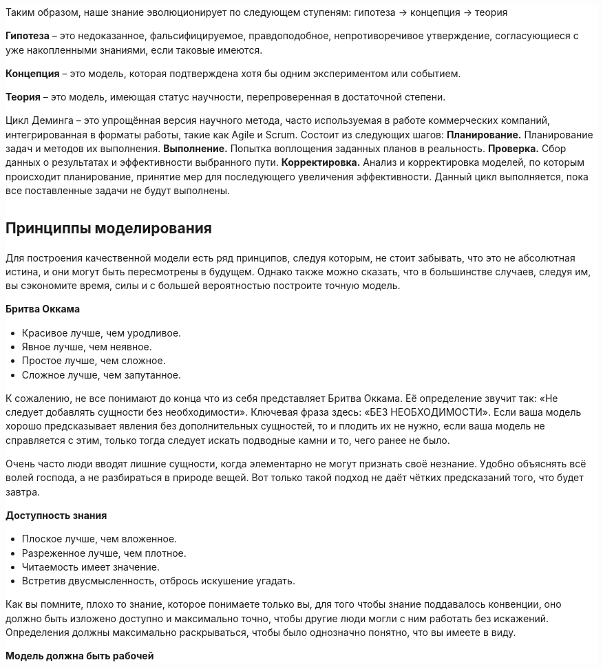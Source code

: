 Таким образом, наше знание эволюционирует по следующем ступеням:
гипотеза -> концепция -> теория

**Гипотеза** – это недоказанное, фальсифицируемое, правдоподобное, непротиворечивое утверждение, согласующиеся с уже накопленными знаниями, если таковые имеются.

**Концепция** – это модель, которая подтверждена хотя бы одним экспериментом или событием.

**Теория** – это модель, имеющая статус научности, перепроверенная в достаточной степени.

Цикл Деминга – это упрощённая версия научного метода, часто используемая в работе коммерческих компаний, интегрированная в форматы работы, такие как Agile и Scrum. Состоит из следующих шагов:
**Планирование.** Планирование задач и методов их выполнения.
**Выполнение.** Попытка воплощения заданных планов в реальность.
**Проверка.** Сбор данных о результатах и эффективности выбранного пути.
**Корректировка.** Анализ и корректировка моделей, по которым происходит планирование, принятие мер для последующего увеличения эффективности.
Данный цикл выполняется, пока все поставленные задачи не будут выполнены.

## Принциппы моделирования

Для построения качественной модели есть ряд принципов, следуя которым, не стоит забывать, что это не абсолютная истина, и они могут быть пересмотрены в будущем. Однако также можно сказать, что в большинстве случаев, следуя им, вы сэкономите время, силы и с большей вероятностью построите точную модель.

**Бритва Оккама**

* Красивое лучше, чем уродливое.
* Явное лучше, чем неявное.
* Простое лучше, чем сложное.
* Сложное лучше, чем запутанное.

К сожалению, не все понимают до конца что из себя представляет Бритва Оккама. Её определение звучит так: «Не следует добавлять сущности без необходимости». Ключевая фраза здесь: «БЕЗ НЕОБХОДИМОСТИ». Если ваша модель хорошо предсказывает явления без дополнительных сущностей, то и плодить их не нужно, если ваша модель не справляется с этим, только тогда следует искать подводные камни и то, чего ранее не было.

Очень часто люди вводят лишние сущности, когда элементарно не могут признать своё незнание. Удобно объяснять всё волей господа, а не разбираться в природе вещей. Вот только такой подход не даёт чётких предсказаний того, что будет завтра.

**Доступность знания**

* Плоское лучше, чем вложенное.
* Разреженное лучше, чем плотное.
* Читаемость имеет значение.
* Встретив двусмысленность, отбрось искушение угадать.

Как вы помните, плохо то знание, которое понимаете только вы, для того чтобы знание поддавалось конвенции, оно должно быть изложено доступно и максимально точно, чтобы другие люди могли с ним работать без искажений. Определения должны максимально раскрываться, чтобы было однозначно понятно, что вы имеете в виду.

**Модель должна быть рабочей**
